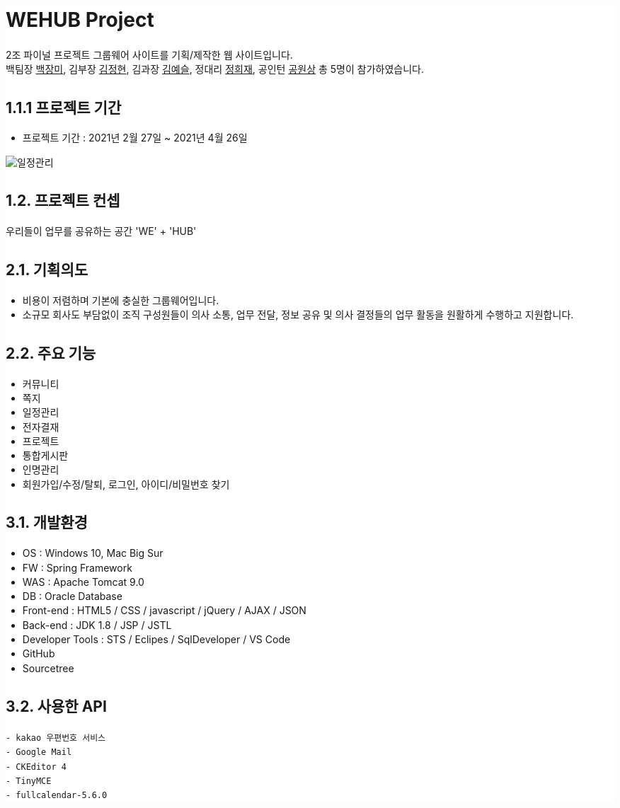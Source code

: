 # WEHUB Project
2조 파이널 프로젝트 그룹웨어 사이트를 기획/제작한 웹 사이트입니다.   
백팀장 [백장미](https://github.com/jangmi-B), 김부장 [김정현](https://github.com/gogoss12), 김과장 [김예슬](https://github.com/M-Zl), 정대리 [정희재](https://github.com/doriHeejae), 공인턴 [공원상](https://github.com/wonsangkong) 총 5명이 참가하였습니다.

## 1.1.1 프로젝트 기간
* 프로젝트 기간 : 2021년 2월 27일 ~  2021년 4월 26일

![일정관리](https://user-images.githubusercontent.com/76435884/118403669-78a97880-b6aa-11eb-9d26-1ec9a5f6865f.png)

## 1.2. 프로젝트 컨셉
우리들이 업무를 공유하는 공간 'WE' + 'HUB' 


## 2.1. 기획의도
* 비용이 저렴하며 기본에 충실한 그룹웨어입니다.
* 소규모 회사도 부담없이 조직 구성원들이 의사 소통, 업무 전달, 정보 공유 및 의사 결정들의 업무 활동을 원활하게 수행하고 지원합니다.

## 2.2. 주요 기능
* 커뮤니티
* 쪽지
* 일정관리
* 전자결재
* 프로젝트
* 통합게시판
* 인명관리
* 회원가입/수정/탈퇴, 로그인, 아이디/비밀번호 찾기

## 3.1. 개발환경
* OS : Windows 10, Mac Big Sur
* FW : Spring Framework
* WAS : Apache Tomcat 9.0
* DB : Oracle Database
* Front-end : HTML5 / CSS / javascript / jQuery / AJAX / JSON
* Back-end : JDK 1.8 / JSP / JSTL
* Developer Tools : STS / Eclipes / SqlDeveloper / VS Code
* GitHub
* Sourcetree

## 3.2. 사용한 API
    - kakao 우편번호 서비스
    - Google Mail
    - CKEditor 4
    - TinyMCE
    - fullcalendar-5.6.0
